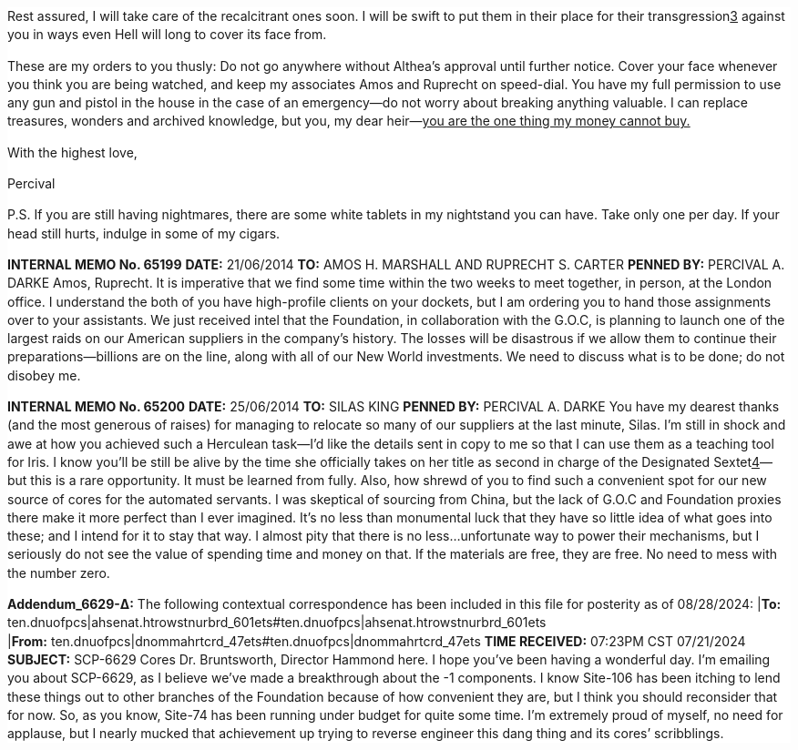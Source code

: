 Rest assured, I will take care of the recalcitrant ones soon. I will be swift to put them in their place for their transgression[3](javascript:;) against you in ways even Hell will long to cover its face from.  
  
These are my orders to you thusly: Do not go anywhere without Althea’s approval until further notice. Cover your face whenever you think you are being watched, and keep my associates Amos and Ruprecht on speed-dial. You have my full permission to use any gun and pistol in the house in the case of an emergency—do not worry about breaking anything valuable. I can replace treasures, wonders and archived knowledge, but you, my dear heir—[you are the one thing my money cannot buy.](https://scp-wiki.wikidot.com/a-murder-and-relief-in-the-dark)  
  

With the highest love,  
  
Percival
  
  
P.S. If you are still having nightmares, there are some white tablets in my nightstand you can have. Take only one per day. If your head still hurts, indulge in some of my cigars.
  

**INTERNAL MEMO No. 65199**
**DATE:** 21/06/2014
**TO:** AMOS H. MARSHALL AND RUPRECHT S. CARTER
**PENNED BY:** PERCIVAL A. DARKE
Amos, Ruprecht. It is imperative that we find some time within the two weeks to meet together, in person, at the London office. I understand the both of you have high-profile clients on your dockets, but I am ordering you to hand those assignments over to your assistants. We just received intel that the Foundation, in collaboration with the G.O.C, is planning to launch one of the largest raids on our American suppliers in the company’s history. The losses will be disastrous if we allow them to continue their preparations—billions are on the line, along with all of our New World investments. We need to discuss what is to be done; do not disobey me.
  

**INTERNAL MEMO No. 65200**
**DATE:** 25/06/2014
**TO:** SILAS KING
**PENNED BY:** PERCIVAL A. DARKE
You have my dearest thanks (and the most generous of raises) for managing to relocate so many of our suppliers at the last minute, Silas. I’m still in shock and awe at how you achieved such a Herculean task—I’d like the details sent in copy to me so that I can use them as a teaching tool for Iris. I know you’ll be still be alive by the time she officially takes on her title as second in charge of the Designated Sextet[4](javascript:;)—but this is a rare opportunity. It must be learned from fully.
Also, how shrewd of you to find such a convenient spot for our new source of cores for the automated servants. I was skeptical of sourcing from China, but the lack of G.O.C and Foundation proxies there make it more perfect than I ever imagined. It’s no less than monumental luck that they have so little idea of what goes into these; and I intend for it to stay that way. I almost pity that there is no less…unfortunate way to power their mechanisms, but I seriously do not see the value of spending time and money on that. If the materials are free, they are free. No need to mess with the number zero.

**Addendum_6629-Δ:** The following contextual correspondence has been included in this file for posterity as of 08/28/2024:
|**To:** ten.dnuofpcs|ahsenat.htrowstnurbrd_601ets#ten.dnuofpcs|ahsenat.htrowstnurbrd_601ets  
|**From:** ten.dnuofpcs|dnommahrtcrd_47ets#ten.dnuofpcs|dnommahrtcrd_47ets
**TIME RECEIVED:** 07:23PM CST 07/21/2024  
**SUBJECT:** SCP-6629 Cores
Dr. Bruntsworth, Director Hammond here. I hope you’ve been having a wonderful day. I’m emailing you about SCP-6629, as I believe we’ve made a breakthrough about the -1 components. I know Site-106 has been itching to lend these things out to other branches of the Foundation because of how convenient they are, but I think you should reconsider that for now.
So, as you know, Site-74 has been running under budget for quite some time. I’m extremely proud of myself, no need for applause, but I nearly mucked that achievement up trying to reverse engineer this dang thing and its cores’ scribblings.